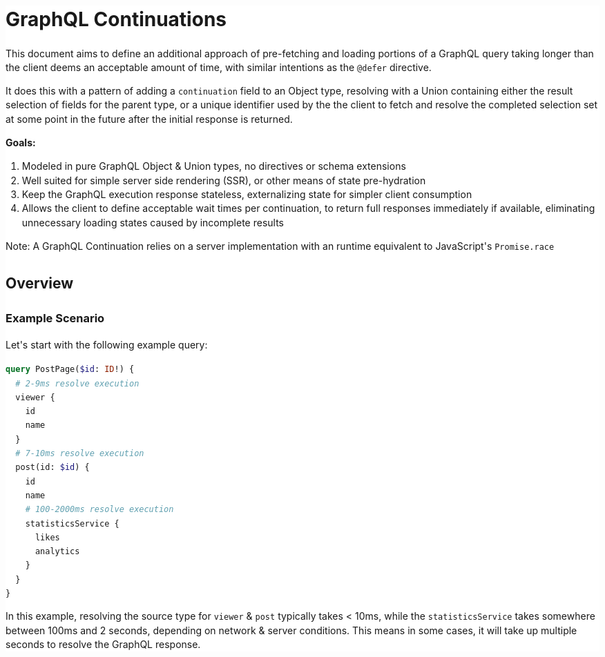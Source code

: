 # GraphQL Continuations

This document aims to define an additional approach of pre-fetching and loading portions of a GraphQL query taking longer than the client deems an acceptable amount of time, with similar intentions as the `@defer` directive.

It does this with a pattern of adding a `continuation` field to an Object type, resolving with a Union containing either the result selection of fields for the parent type, or a unique identifier used by the the client to fetch and resolve the completed selection set at some point in the future after the initial response is returned.

**Goals:**

1. Modeled in pure GraphQL Object & Union types, no directives or schema extensions
2. Well suited for simple server side rendering (SSR), or other means of state pre-hydration
3. Keep the GraphQL execution response stateless, externalizing state for simpler client consumption
4. Allows the client to define acceptable wait times per continuation, to return full responses immediately if available, eliminating unnecessary loading states caused by incomplete results

Note:
A GraphQL Continuation relies on a server implementation with an runtime equivalent to JavaScript's `Promise.race`

## Overview

### Example Scenario

Let's start with the following example query:

```graphql
query PostPage($id: ID!) {
  # 2-9ms resolve execution
  viewer {
    id
    name
  }
  # 7-10ms resolve execution
  post(id: $id) {
    id
    name
    # 100-2000ms resolve execution
    statisticsService {
      likes
      analytics
    }
  }
}
```

In this example, resolving the source type for `viewer` & `post` typically takes < 10ms, while the `statisticsService` takes somewhere between 100ms and 2 seconds, depending on network & server conditions. This means in some cases, it will take up multiple seconds to resolve the GraphQL response.
